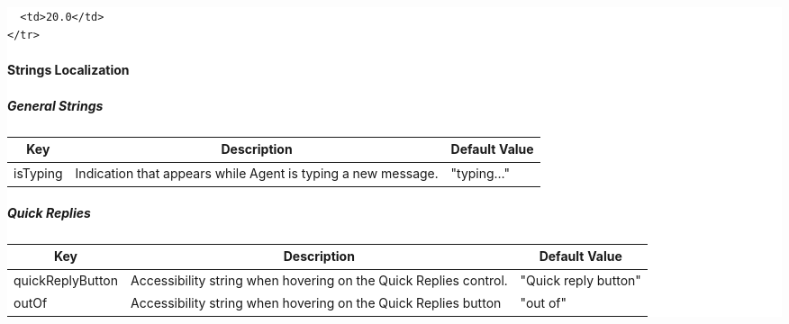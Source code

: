      <td>20.0</td>
    </tr>
  </tbody>
  </table>


#### Strings Localization

##### General Strings

  <table>
  <thead>
    <tr>
      <th>Key</th>
      <th>Description</th>
      <th>Default Value</th>
    </tr>
    </thead>
<tbody>
    <tr>
      <td>isTyping
  </td>
      <td>Indication that appears while Agent is typing a new message.
  </td>
      <td>"typing…"</td>
    </tr>
  </tbody>
  </table>


##### Quick Replies

  <table>
  <thead>
    <tr>
      <th>Key</th>
      <th>Description</th>
      <th>Default Value</th>
    </tr>
    </thead>
<tbody>
    <tr>
      <td>quickReplyButton</td>
      <td>Accessibility string when hovering on the Quick Replies control. </td>
      <td>"Quick reply button"
  </td>
    </tr>
    <tr>
      <td>outOf</td>
      <td>Accessibility string when hovering on the Quick Replies button</td>
      <td>"out of"</td>
    </tr>
  </tbody>
  </table>
